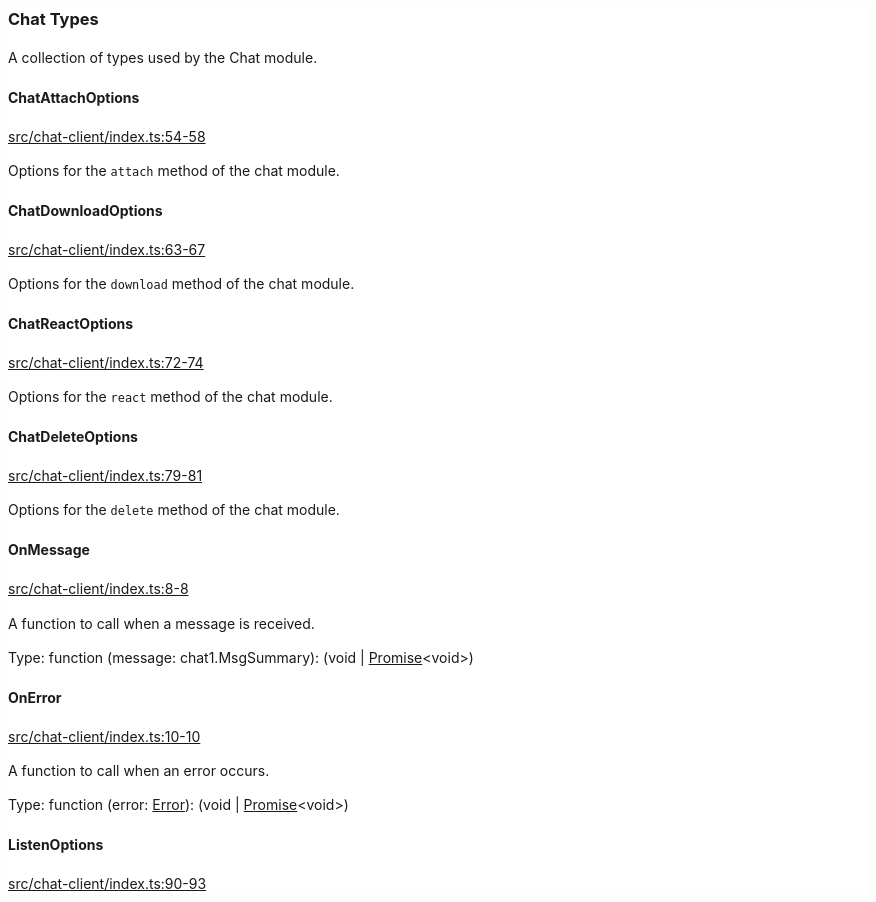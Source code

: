 ### Chat Types

A collection of types used by the Chat module.

#### ChatAttachOptions

[src/chat-client/index.ts:54-58](https://github.com/keybase/keybase-bot/blob/3681b8fe4b463f932a06c37043cc33133d79c272/src/chat-client/index.ts#L54-L58 'Source code on GitHub')

Options for the `attach` method of the chat module.

#### ChatDownloadOptions

[src/chat-client/index.ts:63-67](https://github.com/keybase/keybase-bot/blob/3681b8fe4b463f932a06c37043cc33133d79c272/src/chat-client/index.ts#L63-L67 'Source code on GitHub')

Options for the `download` method of the chat module.

#### ChatReactOptions

[src/chat-client/index.ts:72-74](https://github.com/keybase/keybase-bot/blob/3681b8fe4b463f932a06c37043cc33133d79c272/src/chat-client/index.ts#L72-L74 'Source code on GitHub')

Options for the `react` method of the chat module.

#### ChatDeleteOptions

[src/chat-client/index.ts:79-81](https://github.com/keybase/keybase-bot/blob/3681b8fe4b463f932a06c37043cc33133d79c272/src/chat-client/index.ts#L79-L81 'Source code on GitHub')

Options for the `delete` method of the chat module.

#### OnMessage

[src/chat-client/index.ts:8-8](https://github.com/keybase/keybase-bot/blob/3681b8fe4b463f932a06c37043cc33133d79c272/src/chat-client/index.ts#L7-L7 'Source code on GitHub')

A function to call when a message is received.

Type: function (message: chat1.MsgSummary): (void | [Promise](https://developer.mozilla.org/docs/Web/JavaScript/Reference/Global_Objects/Promise)&lt;void>)

#### OnError

[src/chat-client/index.ts:10-10](https://github.com/keybase/keybase-bot/blob/3681b8fe4b463f932a06c37043cc33133d79c272/src/chat-client/index.ts#L9-L9 'Source code on GitHub')

A function to call when an error occurs.

Type: function (error: [Error](https://developer.mozilla.org/docs/Web/JavaScript/Reference/Global_Objects/Error)): (void | [Promise](https://developer.mozilla.org/docs/Web/JavaScript/Reference/Global_Objects/Promise)&lt;void>)

#### ListenOptions

[src/chat-client/index.ts:90-93](https://github.com/keybase/keybase-bot/blob/3681b8fe4b463f932a06c37043cc33133d79c272/src/chat-client/index.ts#L90-L93 'Source code on GitHub')
